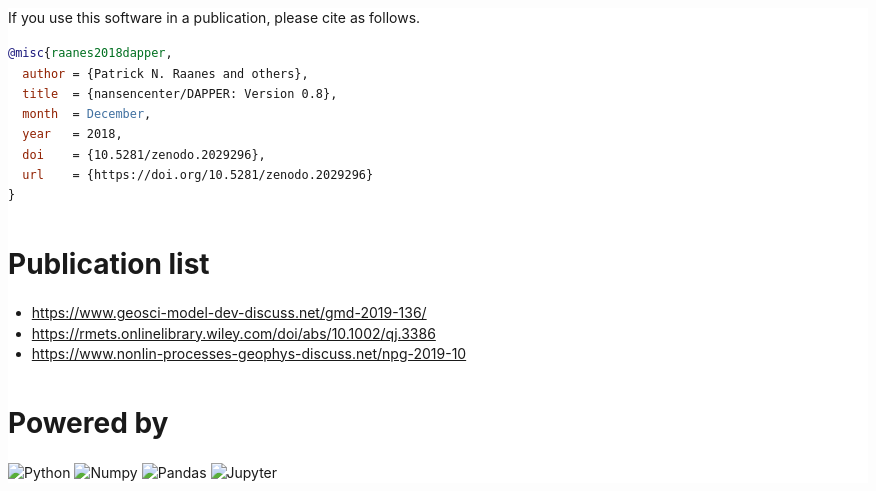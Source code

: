 If you use this software in a publication, please cite as follows.

```bibtex
@misc{raanes2018dapper,
  author = {Patrick N. Raanes and others},
  title  = {nansencenter/DAPPER: Version 0.8},
  month  = December,
  year   = 2018,
  doi    = {10.5281/zenodo.2029296},
  url    = {https://doi.org/10.5281/zenodo.2029296}
}
```

Publication list
================================================
- https://www.geosci-model-dev-discuss.net/gmd-2019-136/
- https://rmets.onlinelibrary.wiley.com/doi/abs/10.1002/qj.3386
- https://www.nonlin-processes-geophys-discuss.net/npg-2019-10

Powered by
================================================
<div>
<img src="./data/figs/logos/python.png"  alt="Python"  height="100">
<img src="./data/figs/logos/numpy.png"   alt="Numpy"   height="100">
<img src="./data/figs/logos/pandas.png"  alt="Pandas"  height="100">
<img src="./data/figs/logos/jupyter.png" alt="Jupyter" height="100">
</div>





